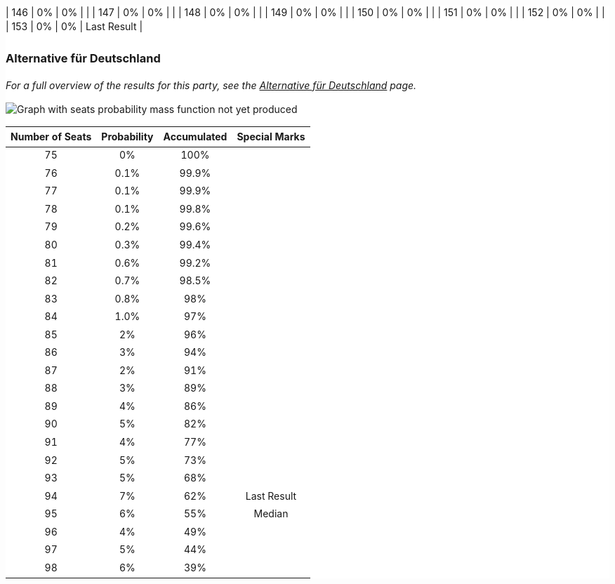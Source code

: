 | 146 | 0% | 0% |  |
| 147 | 0% | 0% |  |
| 148 | 0% | 0% |  |
| 149 | 0% | 0% |  |
| 150 | 0% | 0% |  |
| 151 | 0% | 0% |  |
| 152 | 0% | 0% |  |
| 153 | 0% | 0% | Last Result |

### Alternative für Deutschland

*For a full overview of the results for this party, see the [Alternative für Deutschland](party-alternativefürdeutschland.html) page.*

![Graph with seats probability mass function not yet produced](2019-10-10-Allensbach-seats-pmf-alternativefürdeutschland.png "Seats Probability Mass Function")

| Number of Seats | Probability | Accumulated | Special Marks |
|:---------------:|:-----------:|:-----------:|:-------------:|
| 75 | 0% | 100% |  |
| 76 | 0.1% | 99.9% |  |
| 77 | 0.1% | 99.9% |  |
| 78 | 0.1% | 99.8% |  |
| 79 | 0.2% | 99.6% |  |
| 80 | 0.3% | 99.4% |  |
| 81 | 0.6% | 99.2% |  |
| 82 | 0.7% | 98.5% |  |
| 83 | 0.8% | 98% |  |
| 84 | 1.0% | 97% |  |
| 85 | 2% | 96% |  |
| 86 | 3% | 94% |  |
| 87 | 2% | 91% |  |
| 88 | 3% | 89% |  |
| 89 | 4% | 86% |  |
| 90 | 5% | 82% |  |
| 91 | 4% | 77% |  |
| 92 | 5% | 73% |  |
| 93 | 5% | 68% |  |
| 94 | 7% | 62% | Last Result |
| 95 | 6% | 55% | Median |
| 96 | 4% | 49% |  |
| 97 | 5% | 44% |  |
| 98 | 6% | 39% |  |